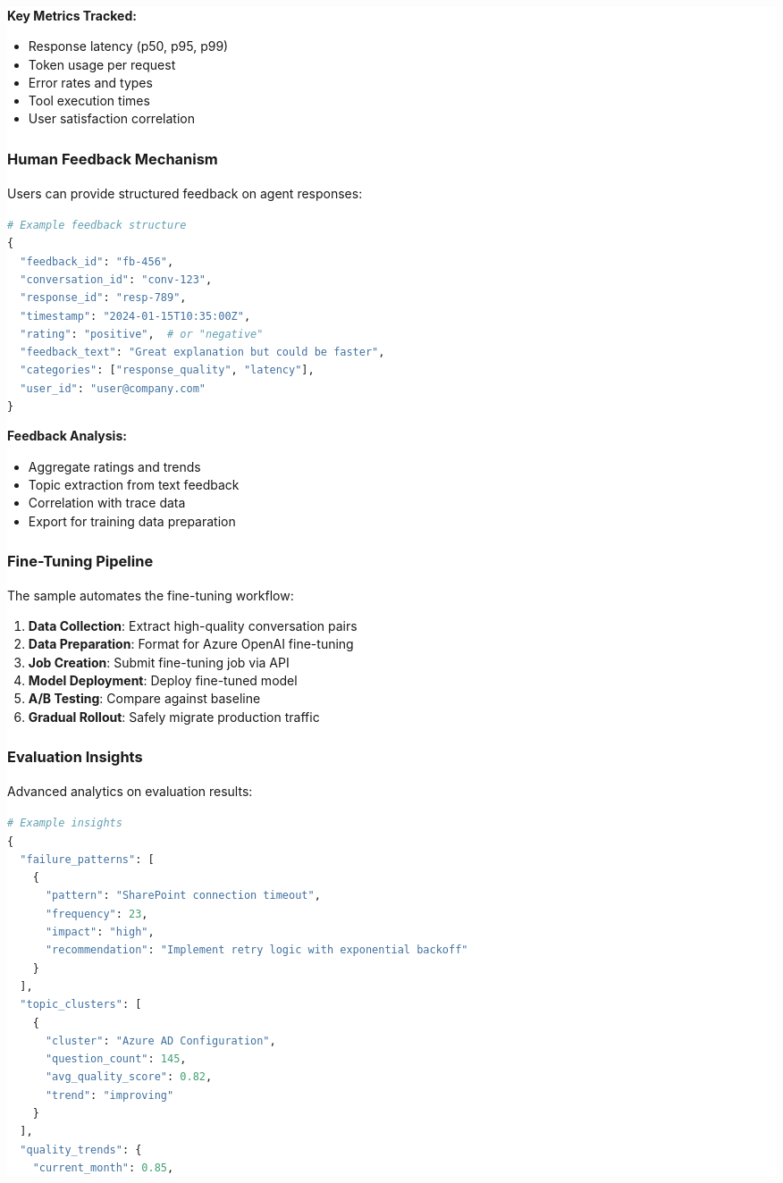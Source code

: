 **Key Metrics Tracked:**
- Response latency (p50, p95, p99)
- Token usage per request
- Error rates and types
- Tool execution times
- User satisfaction correlation

### Human Feedback Mechanism

Users can provide structured feedback on agent responses:

```python
# Example feedback structure
{
  "feedback_id": "fb-456",
  "conversation_id": "conv-123",
  "response_id": "resp-789",
  "timestamp": "2024-01-15T10:35:00Z",
  "rating": "positive",  # or "negative"
  "feedback_text": "Great explanation but could be faster",
  "categories": ["response_quality", "latency"],
  "user_id": "user@company.com"
}
```

**Feedback Analysis:**
- Aggregate ratings and trends
- Topic extraction from text feedback
- Correlation with trace data
- Export for training data preparation

### Fine-Tuning Pipeline

The sample automates the fine-tuning workflow:

1. **Data Collection**: Extract high-quality conversation pairs
2. **Data Preparation**: Format for Azure OpenAI fine-tuning
3. **Job Creation**: Submit fine-tuning job via API
4. **Model Deployment**: Deploy fine-tuned model
5. **A/B Testing**: Compare against baseline
6. **Gradual Rollout**: Safely migrate production traffic

### Evaluation Insights

Advanced analytics on evaluation results:

```python
# Example insights
{
  "failure_patterns": [
    {
      "pattern": "SharePoint connection timeout",
      "frequency": 23,
      "impact": "high",
      "recommendation": "Implement retry logic with exponential backoff"
    }
  ],
  "topic_clusters": [
    {
      "cluster": "Azure AD Configuration",
      "question_count": 145,
      "avg_quality_score": 0.82,
      "trend": "improving"
    }
  ],
  "quality_trends": {
    "current_month": 0.85,
```